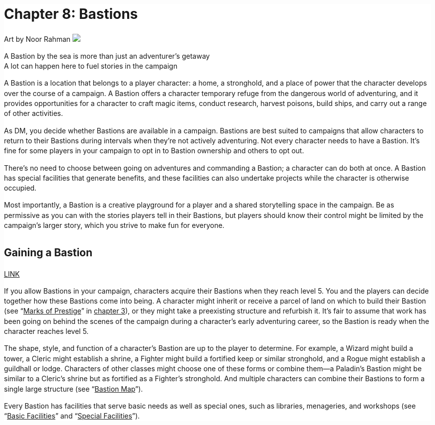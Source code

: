 # Chapter 8: Bastions

Art by Noor Rahman
![](https://media.dndbeyond.com/compendium-images/dmg/Bk0e1TBRN0uPvprV/10-001.bastion-by-the-sea.png)

A Bastion by the sea is more than just an adventurer’s getaway  
A lot can happen here to fuel stories in the campaign

A Bastion is a location that belongs to a player character: a home, a stronghold, and a place of power that the character develops over the course of a campaign. A Bastion offers a character temporary refuge from the dangerous world of adventuring, and it provides opportunities for a character to craft magic items, conduct research, harvest poisons, build ships, and carry out a range of other activities.

As DM, you decide whether Bastions are available in a campaign. Bastions are best suited to campaigns that allow characters to return to their Bastions during intervals when they’re not actively adventuring. Not every character needs to have a Bastion. It’s fine for some players in your campaign to opt in to Bastion ownership and others to opt out.

There’s no need to choose between going on adventures and commanding a Bastion; a character can do both at once. A Bastion has special facilities that generate benefits, and these facilities can also undertake projects while the character is otherwise occupied.

Most importantly, a Bastion is a creative playground for a player and a shared storytelling space in the campaign. Be as permissive as you can with the stories players tell in their Bastions, but players should know their control might be limited by the campaign’s larger story, which you strive to make fun for everyone.

## Gaining a Bastion
[LINK](https://www.dndbeyond.com/sources/dnd/dmg-2024/bastions#GainingaBastion)

If you allow Bastions in your campaign, characters acquire their Bastions when they reach level 5. You and the players can decide together how these Bastions come into being. A character might inherit or receive a parcel of land on which to build their Bastion (see “[Marks of Prestige](https://www.dndbeyond.com/sources/dnd/dmg-2024/dms-toolbox#MarksofPrestige)” in [chapter 3](https://www.dndbeyond.com/sources/dnd/dmg-2024/dms-toolbox)), or they might take a preexisting structure and refurbish it. It’s fair to assume that work has been going on behind the scenes of the campaign during a character’s early adventuring career, so the Bastion is ready when the character reaches level 5.

The shape, style, and function of a character’s Bastion are up to the player to determine. For example, a Wizard might build a tower, a Cleric might establish a shrine, a Fighter might build a fortified keep or similar stronghold, and a Rogue might establish a guildhall or lodge. Characters of other classes might choose one of these forms or combine them—a Paladin’s Bastion might be similar to a Cleric’s shrine but as fortified as a Fighter’s stronghold. And multiple characters can combine their Bastions to form a single large structure (see “[Bastion Map](https://www.dndbeyond.com/sources/dnd/dmg-2024/bastions#BastionMap)”).

Every Bastion has facilities that serve basic needs as well as special ones, such as libraries, menageries, and workshops (see “[Basic Facilities](https://www.dndbeyond.com/sources/dnd/dmg-2024/bastions#BasicFacilities)” and “[Special Facilities](https://www.dndbeyond.com/sources/dnd/dmg-2024/bastions#SpecialFacilities)”).

